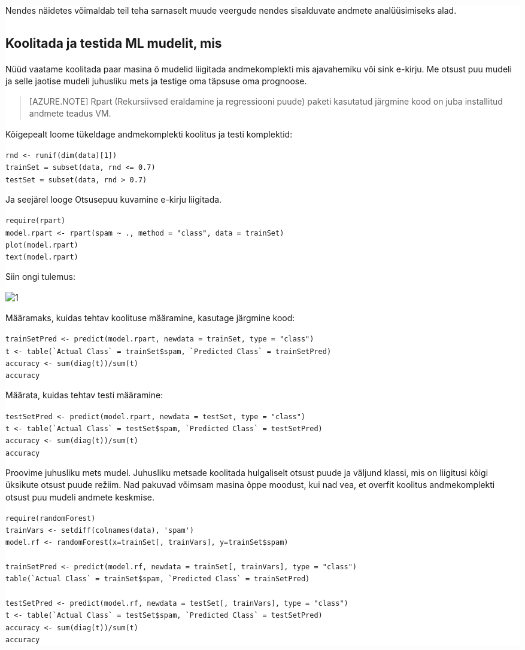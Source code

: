 Nendes näidetes võimaldab teil teha sarnaselt muude veergude nendes sisalduvate andmete analüüsimiseks alad.


## <a name="train-and-test-an-ml-model"></a>Koolitada ja testida ML mudelit, mis

Nüüd vaatame koolitada paar masina õ mudelid liigitada andmekomplekti mis ajavahemiku või sink e-kirju. Me otsust puu mudeli ja selle jaotise mudeli juhusliku mets ja testige oma täpsuse oma prognoose. 

>[AZURE.NOTE] Rpart (Rekursiivsed eraldamine ja regressiooni puude) paketi kasutatud järgmine kood on juba installitud andmete teadus VM.


Kõigepealt loome tükeldage andmekomplekti koolitus ja testi komplektid:

    rnd <- runif(dim(data)[1])
    trainSet = subset(data, rnd <= 0.7)
    testSet = subset(data, rnd > 0.7)

Ja seejärel looge Otsusepuu kuvamine e-kirju liigitada.

    require(rpart)
    model.rpart <- rpart(spam ~ ., method = "class", data = trainSet)
    plot(model.rpart)
    text(model.rpart)

Siin ongi tulemus:

![1](./media/machine-learning-data-science-linux-dsvm-walkthrough/decision-tree.png)

Määramaks, kuidas tehtav koolituse määramine, kasutage järgmine kood:

    trainSetPred <- predict(model.rpart, newdata = trainSet, type = "class")
    t <- table(`Actual Class` = trainSet$spam, `Predicted Class` = trainSetPred)
    accuracy <- sum(diag(t))/sum(t)
    accuracy

Määrata, kuidas tehtav testi määramine:

    testSetPred <- predict(model.rpart, newdata = testSet, type = "class")
    t <- table(`Actual Class` = testSet$spam, `Predicted Class` = testSetPred)
    accuracy <- sum(diag(t))/sum(t)
    accuracy

Proovime juhusliku mets mudel. Juhusliku metsade koolitada hulgaliselt otsust puude ja väljund klassi, mis on liigitusi kõigi üksikute otsust puude režiim. Nad pakuvad võimsam masina õppe moodust, kui nad vea, et overfit koolitus andmekomplekti otsust puu mudeli andmete keskmise. 

    require(randomForest)
    trainVars <- setdiff(colnames(data), 'spam')
    model.rf <- randomForest(x=trainSet[, trainVars], y=trainSet$spam)

    trainSetPred <- predict(model.rf, newdata = trainSet[, trainVars], type = "class")
    table(`Actual Class` = trainSet$spam, `Predicted Class` = trainSetPred)

    testSetPred <- predict(model.rf, newdata = testSet[, trainVars], type = "class")
    t <- table(`Actual Class` = testSet$spam, `Predicted Class` = testSetPred)
    accuracy <- sum(diag(t))/sum(t)
    accuracy
